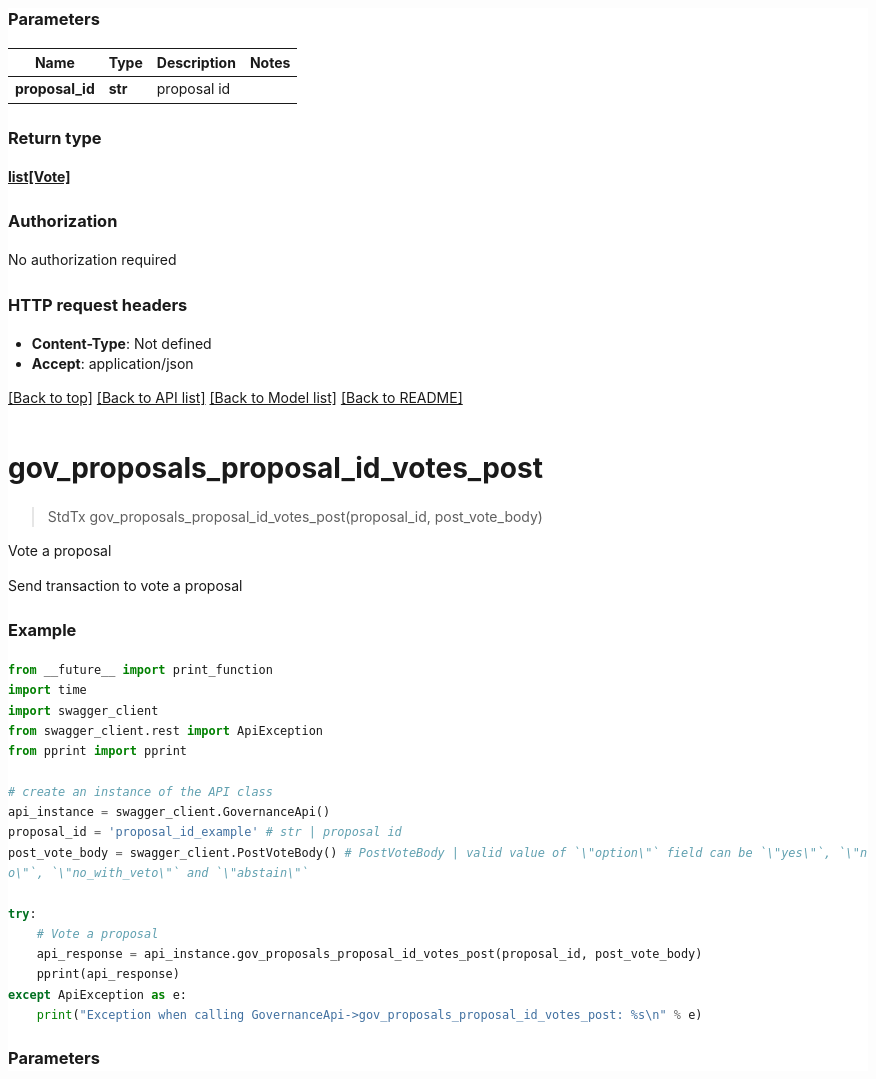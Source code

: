 ### Parameters

Name | Type | Description  | Notes
------------- | ------------- | ------------- | -------------
 **proposal_id** | **str**| proposal id | 

### Return type

[**list[Vote]**](Vote.md)

### Authorization

No authorization required

### HTTP request headers

 - **Content-Type**: Not defined
 - **Accept**: application/json

[[Back to top]](#) [[Back to API list]](../README.md#documentation-for-api-endpoints) [[Back to Model list]](../README.md#documentation-for-models) [[Back to README]](../README.md)

# **gov_proposals_proposal_id_votes_post**
> StdTx gov_proposals_proposal_id_votes_post(proposal_id, post_vote_body)

Vote a proposal

Send transaction to vote a proposal

### Example
```python
from __future__ import print_function
import time
import swagger_client
from swagger_client.rest import ApiException
from pprint import pprint

# create an instance of the API class
api_instance = swagger_client.GovernanceApi()
proposal_id = 'proposal_id_example' # str | proposal id
post_vote_body = swagger_client.PostVoteBody() # PostVoteBody | valid value of `\"option\"` field can be `\"yes\"`, `\"no\"`, `\"no_with_veto\"` and `\"abstain\"`

try:
    # Vote a proposal
    api_response = api_instance.gov_proposals_proposal_id_votes_post(proposal_id, post_vote_body)
    pprint(api_response)
except ApiException as e:
    print("Exception when calling GovernanceApi->gov_proposals_proposal_id_votes_post: %s\n" % e)
```

### Parameters
